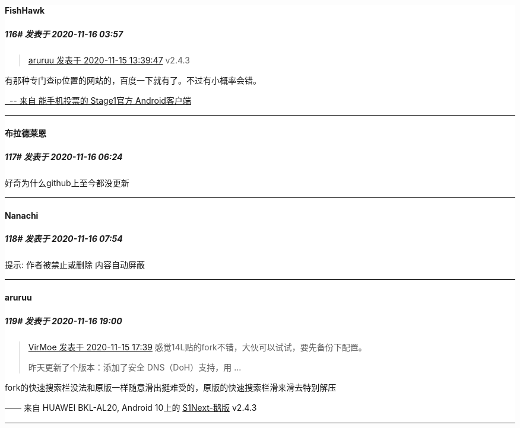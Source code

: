 ####  FishHawk  
##### 116#       发表于 2020-11-16 03:57



<blockquote><a href="httphttps://bbs.saraba1st.com/2b/forum.php?mod=redirect&amp;goto=findpost&amp;pid=49399767&amp;ptid=1965963" target="_blank">aruruu 发表于 2020-11-15 13:39:47</a>
v2.4.3</blockquote>有那种专门查ip位置的网站的，百度一下就有了。不过有小概率会错。

[  -- 来自 能手机投票的 Stage1官方 Android客户端](https://www.coolapk.com/apk/140634)







*****

####  布拉德莱恩  
##### 117#       发表于 2020-11-16 06:24




好奇为什么github上至今都没更新







*****

####  Nanachi  
##### 118#       发表于 2020-11-16 07:54

提示: 作者被禁止或删除 内容自动屏蔽



*****

####  aruruu  
##### 119#       发表于 2020-11-16 19:00



<blockquote><a href="httphttps://bbs.saraba1st.com/2b/forum.php?mod=redirect&amp;goto=findpost&amp;pid=49401617&amp;ptid=1965963" target="_blank">VirMoe 发表于 2020-11-15 17:39</a>
感觉14L贴的fork不错，大伙可以试试，要先备份下配置。

昨天更新了个版本：添加了安全 DNS（DoH）支持，用 ...</blockquote>
fork的快速搜索栏没法和原版一样随意滑出挺难受的，原版的快速搜索栏滑来滑去特别解压

—— 来自 HUAWEI BKL-AL20, Android 10上的 [S1Next-鹅版](https://github.com/ykrank/S1-Next/releases) v2.4.3







*****

